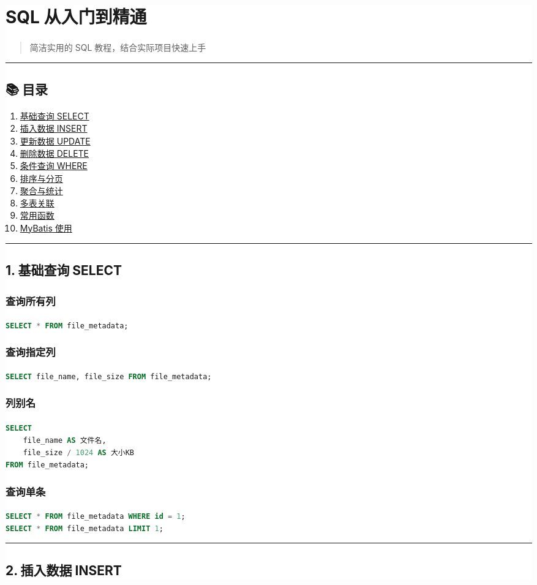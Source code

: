 # SQL 从入门到精通

> 简洁实用的 SQL 教程，结合实际项目快速上手

---

## 📚 目录

1. [基础查询 SELECT](#1-基础查询-select)
2. [插入数据 INSERT](#2-插入数据-insert)
3. [更新数据 UPDATE](#3-更新数据-update)
4. [删除数据 DELETE](#4-删除数据-delete)
5. [条件查询 WHERE](#5-条件查询-where)
6. [排序与分页](#6-排序与分页)
7. [聚合与统计](#7-聚合与统计)
8. [多表关联](#8-多表关联)
9. [常用函数](#9-常用函数)
10. [MyBatis 使用](#10-mybatis-使用)

---

## 1. 基础查询 SELECT

### 查询所有列
```sql
SELECT * FROM file_metadata;
```

### 查询指定列
```sql
SELECT file_name, file_size FROM file_metadata;
```

### 列别名
```sql
SELECT 
    file_name AS 文件名,
    file_size / 1024 AS 大小KB
FROM file_metadata;
```

### 查询单条
```sql
SELECT * FROM file_metadata WHERE id = 1;
SELECT * FROM file_metadata LIMIT 1;
```

---

## 2. 插入数据 INSERT

